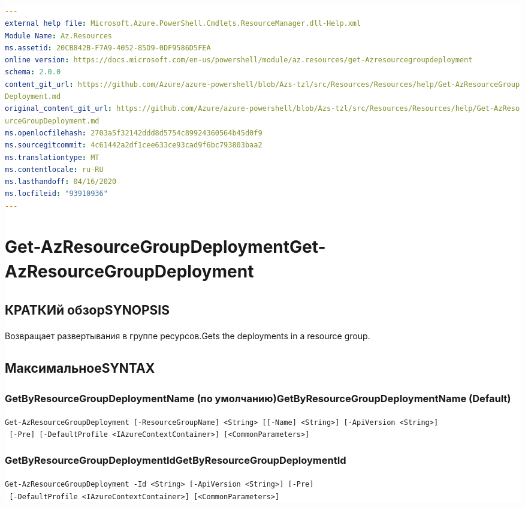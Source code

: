 ```yaml
---
external help file: Microsoft.Azure.PowerShell.Cmdlets.ResourceManager.dll-Help.xml
Module Name: Az.Resources
ms.assetid: 20CB842B-F7A9-4052-85D9-0DF9586D5FEA
online version: https://docs.microsoft.com/en-us/powershell/module/az.resources/get-Azresourcegroupdeployment
schema: 2.0.0
content_git_url: https://github.com/Azure/azure-powershell/blob/Azs-tzl/src/Resources/Resources/help/Get-AzResourceGroupDeployment.md
original_content_git_url: https://github.com/Azure/azure-powershell/blob/Azs-tzl/src/Resources/Resources/help/Get-AzResourceGroupDeployment.md
ms.openlocfilehash: 2703a5f32142ddd8d5754c89924360564b45d0f9
ms.sourcegitcommit: 4c61442a2df1cee633ce93cad9f6bc793803baa2
ms.translationtype: MT
ms.contentlocale: ru-RU
ms.lasthandoff: 04/16/2020
ms.locfileid: "93910936"
---
```

# <span data-ttu-id="63aaa-101">Get-AzResourceGroupDeployment</span><span class="sxs-lookup"><span data-stu-id="63aaa-101">Get-AzResourceGroupDeployment</span></span>

## <span data-ttu-id="63aaa-102">КРАТКИй обзор</span><span class="sxs-lookup"><span data-stu-id="63aaa-102">SYNOPSIS</span></span>
<span data-ttu-id="63aaa-103">Возвращает развертывания в группе ресурсов.</span><span class="sxs-lookup"><span data-stu-id="63aaa-103">Gets the deployments in a resource group.</span></span>

## <span data-ttu-id="63aaa-104">Максимальное</span><span class="sxs-lookup"><span data-stu-id="63aaa-104">SYNTAX</span></span>

### <span data-ttu-id="63aaa-105">GetByResourceGroupDeploymentName (по умолчанию)</span><span class="sxs-lookup"><span data-stu-id="63aaa-105">GetByResourceGroupDeploymentName (Default)</span></span>
```
Get-AzResourceGroupDeployment [-ResourceGroupName] <String> [[-Name] <String>] [-ApiVersion <String>]
 [-Pre] [-DefaultProfile <IAzureContextContainer>] [<CommonParameters>]
```

### <span data-ttu-id="63aaa-106">GetByResourceGroupDeploymentId</span><span class="sxs-lookup"><span data-stu-id="63aaa-106">GetByResourceGroupDeploymentId</span></span>
```
Get-AzResourceGroupDeployment -Id <String> [-ApiVersion <String>] [-Pre]
 [-DefaultProfile <IAzureContextContainer>] [<CommonParameters>]
```
